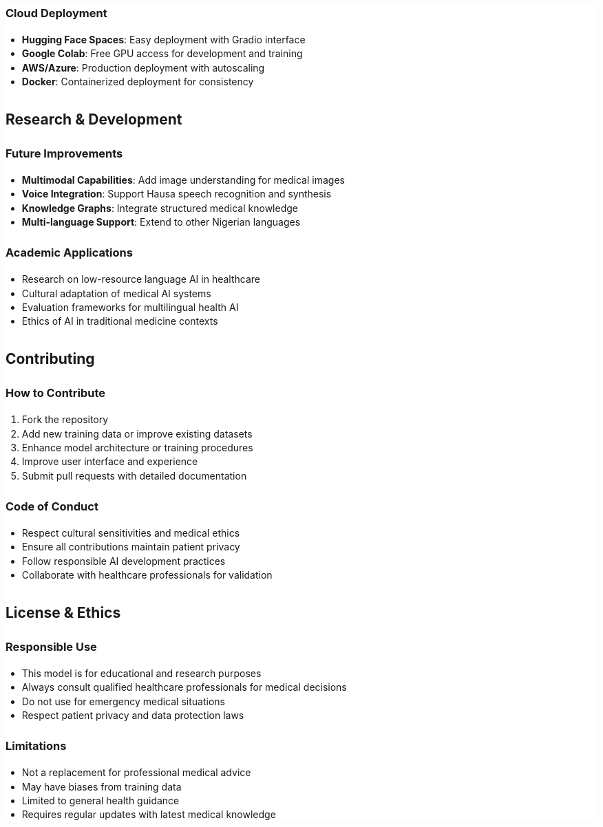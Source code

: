 ### Cloud Deployment
- **Hugging Face Spaces**: Easy deployment with Gradio interface
- **Google Colab**: Free GPU access for development and training
- **AWS/Azure**: Production deployment with autoscaling
- **Docker**: Containerized deployment for consistency

## Research & Development

### Future Improvements
- **Multimodal Capabilities**: Add image understanding for medical images
- **Voice Integration**: Support Hausa speech recognition and synthesis
- **Knowledge Graphs**: Integrate structured medical knowledge
- **Multi-language Support**: Extend to other Nigerian languages

### Academic Applications
- Research on low-resource language AI in healthcare
- Cultural adaptation of medical AI systems
- Evaluation frameworks for multilingual health AI
- Ethics of AI in traditional medicine contexts

## Contributing

### How to Contribute
1. Fork the repository
2. Add new training data or improve existing datasets
3. Enhance model architecture or training procedures
4. Improve user interface and experience
5. Submit pull requests with detailed documentation

### Code of Conduct
- Respect cultural sensitivities and medical ethics
- Ensure all contributions maintain patient privacy
- Follow responsible AI development practices
- Collaborate with healthcare professionals for validation

## License & Ethics

### Responsible Use
- This model is for educational and research purposes
- Always consult qualified healthcare professionals for medical decisions
- Do not use for emergency medical situations
- Respect patient privacy and data protection laws

### Limitations
- Not a replacement for professional medical advice
- May have biases from training data
- Limited to general health guidance
- Requires regular updates with latest medical knowledge

